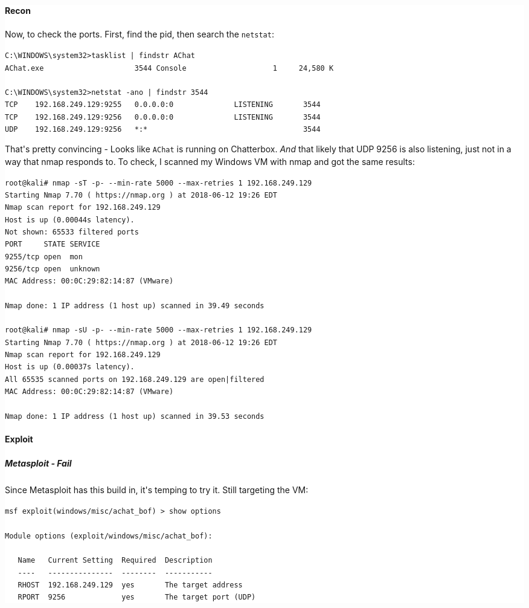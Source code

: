 #### Recon

Now, to check the ports. First, find the pid, then search the `netstat`:



    C:\WINDOWS\system32>tasklist | findstr AChat
    AChat.exe                     3544 Console                    1     24,580 K

    C:\WINDOWS\system32>netstat -ano | findstr 3544
    TCP    192.168.249.129:9255   0.0.0.0:0              LISTENING       3544
    TCP    192.168.249.129:9256   0.0.0.0:0              LISTENING       3544
    UDP    192.168.249.129:9256   *:*                                    3544



That's pretty convincing - Looks like `AChat` is running on Chatterbox.
*And* that likely that UDP 9256 is also listening, just not in a way
that nmap responds to. To check, I scanned my Windows VM with nmap and
got the same results:



    root@kali# nmap -sT -p- --min-rate 5000 --max-retries 1 192.168.249.129
    Starting Nmap 7.70 ( https://nmap.org ) at 2018-06-12 19:26 EDT
    Nmap scan report for 192.168.249.129
    Host is up (0.00044s latency).
    Not shown: 65533 filtered ports
    PORT     STATE SERVICE
    9255/tcp open  mon
    9256/tcp open  unknown
    MAC Address: 00:0C:29:82:14:87 (VMware)

    Nmap done: 1 IP address (1 host up) scanned in 39.49 seconds

    root@kali# nmap -sU -p- --min-rate 5000 --max-retries 1 192.168.249.129
    Starting Nmap 7.70 ( https://nmap.org ) at 2018-06-12 19:26 EDT
    Nmap scan report for 192.168.249.129
    Host is up (0.00037s latency).
    All 65535 scanned ports on 192.168.249.129 are open|filtered
    MAC Address: 00:0C:29:82:14:87 (VMware)

    Nmap done: 1 IP address (1 host up) scanned in 39.53 seconds



#### Exploit

##### Metasploit - Fail

Since Metasploit has this build in, it's temping to try it. Still
targeting the VM:



    msf exploit(windows/misc/achat_bof) > show options

    Module options (exploit/windows/misc/achat_bof):

       Name   Current Setting  Required  Description
       ----   ---------------  --------  -----------
       RHOST  192.168.249.129  yes       The target address
       RPORT  9256             yes       The target port (UDP)
